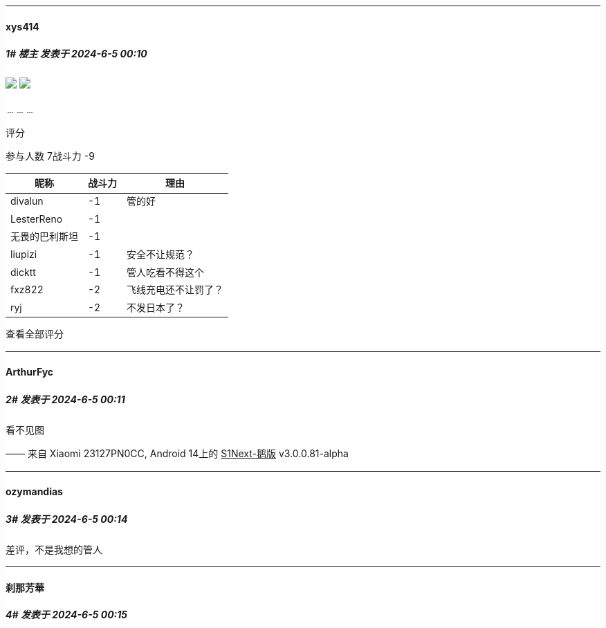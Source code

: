 ﻿
*****

####  xys414  
##### 1#       楼主       发表于 2024-6-5 00:10

<img src="https://static.saraba1st.com/image/smiley/face2017/001.png" referrerpolicy="no-referrer">
<img src="https://img.picgo.net/2024/06/05/IMG_2887332292fefe6195c8.jpeg" referrerpolicy="no-referrer">

﹍﹍﹍

评分

 参与人数 7战斗力 -9

|昵称|战斗力|理由|
|----|---|---|
| divalun|-1|管的好|
| LesterReno|-1||
| 无畏的巴利斯坦|-1||
| liupizi|-1|安全不让规范？|
| dicktt|-1|管人吃看不得这个|
| fxz822|-2|飞线充电还不让罚了？|
| ryj|-2|不发日本了？|

查看全部评分

*****

####  ArthurFyc  
##### 2#       发表于 2024-6-5 00:11

看不见图

—— 来自 Xiaomi 23127PN0CC, Android 14上的 [S1Next-鹅版](https://github.com/ykrank/S1-Next/releases) v3.0.0.81-alpha

*****

####  ozymandias  
##### 3#       发表于 2024-6-5 00:14

差评，不是我想的管人

*****

####  刹那芳華  
##### 4#       发表于 2024-6-5 00:15
